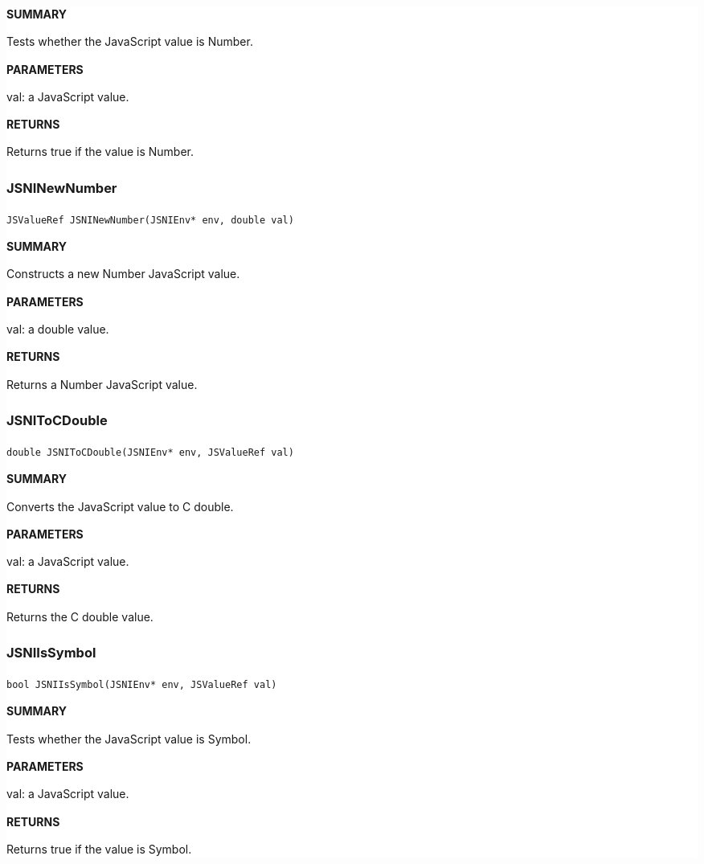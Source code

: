**SUMMARY**

Tests whether the JavaScript value is Number. 


**PARAMETERS**

val: a JavaScript value.


**RETURNS**

Returns true if the value is Number. 

### JSNINewNumber
`JSValueRef JSNINewNumber(JSNIEnv* env, double val)`

**SUMMARY**

Constructs a new Number JavaScript value. 


**PARAMETERS**

val: a double value.


**RETURNS**

Returns a Number JavaScript value. 

### JSNIToCDouble
`double JSNIToCDouble(JSNIEnv* env, JSValueRef val)`

**SUMMARY**

Converts the JavaScript value to C double. 


**PARAMETERS**

val: a JavaScript value.


**RETURNS**

Returns the C double value. 

### JSNIIsSymbol
`bool JSNIIsSymbol(JSNIEnv* env, JSValueRef val)`

**SUMMARY**

Tests whether the JavaScript value is Symbol. 


**PARAMETERS**

val: a JavaScript value.


**RETURNS**

Returns true if the value is Symbol. 

